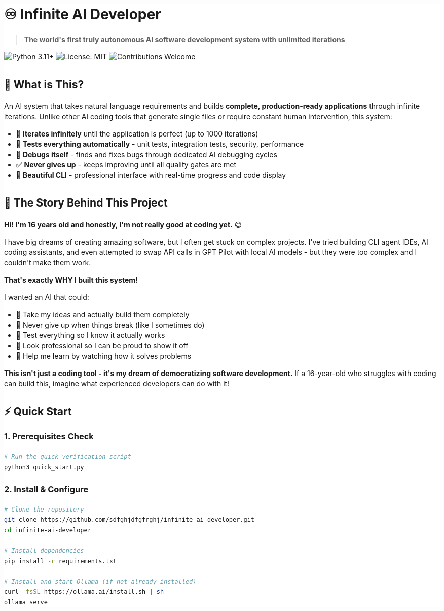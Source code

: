 # ♾️ Infinite AI Developer

> **The world's first truly autonomous AI software development system with unlimited iterations**

[![Python 3.11+](https://img.shields.io/badge/python-3.11+-blue.svg)](https://www.python.org/downloads/)
[![License: MIT](https://img.shields.io/badge/License-MIT-yellow.svg)](https://opensource.org/licenses/MIT)
[![Contributions Welcome](https://img.shields.io/badge/contributions-welcome-brightgreen.svg?style=flat)](CONTRIBUTING.md)

## 🚀 What is This?

An AI system that takes natural language requirements and builds **complete, production-ready applications** through infinite iterations. Unlike other AI coding tools that generate single files or require constant human intervention, this system:

- 🔄 **Iterates infinitely** until the application is perfect (up to 1000 iterations)
- 🧪 **Tests everything automatically** - unit tests, integration tests, security, performance
- 🐛 **Debugs itself** - finds and fixes bugs through dedicated AI debugging cycles
- ✅ **Never gives up** - keeps improving until all quality gates are met
- 🎨 **Beautiful CLI** - professional interface with real-time progress and code display

## 💫 The Story Behind This Project

**Hi! I'm 16 years old and honestly, I'm not really good at coding yet.** 😅 

I have big dreams of creating amazing software, but I often get stuck on complex projects. I've tried building CLI agent IDEs, AI coding assistants, and even attempted to swap API calls in GPT Pilot with local AI models - but they were too complex and I couldn't make them work.

**That's exactly WHY I built this system!** 

I wanted an AI that could:
- 🎯 Take my ideas and actually build them completely
- 🔄 Never give up when things break (like I sometimes do)
- 🧪 Test everything so I know it actually works
- 🎨 Look professional so I can be proud to show it off
- 🤖 Help me learn by watching how it solves problems

**This isn't just a coding tool - it's my dream of democratizing software development.** If a 16-year-old who struggles with coding can build this, imagine what experienced developers can do with it!

## ⚡ Quick Start

### 1. Prerequisites Check
```bash
# Run the quick verification script
python3 quick_start.py
```

### 2. Install & Configure
```bash
# Clone the repository
git clone https://github.com/sdfghjdfgfrghj/infinite-ai-developer.git
cd infinite-ai-developer

# Install dependencies
pip install -r requirements.txt

# Install and start Ollama (if not already installed)
curl -fsSL https://ollama.ai/install.sh | sh
ollama serve

```